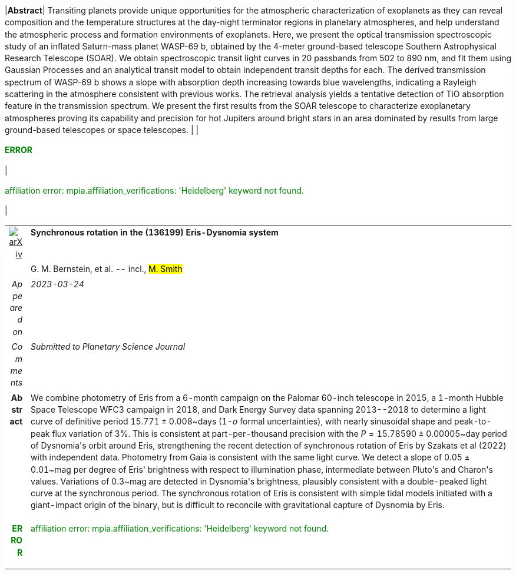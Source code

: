 |**Abstract**| Transiting planets provide unique opportunities for the atmospheric characterization of exoplanets as they can reveal composition and the temperature structures at the day-night terminator regions in planetary atmospheres, and help understand the atmospheric process and formation environments of exoplanets. Here, we present the optical transmission spectroscopic study of an inflated Saturn-mass planet WASP-69 b, obtained by the 4-meter ground-based telescope Southern Astrophysical Research Telescope (SOAR). We obtain spectroscopic transit light curves in 20 passbands from 502 to 890 nm, and fit them using Gaussian Processes and an analytical transit model to obtain independent transit depths for each. The derived transmission spectrum of WASP-69 b shows a slope with absorption depth increasing towards blue wavelengths, indicating a Rayleigh scattering in the atmosphere consistent with previous works. The retrieval analysis yields a tentative detection of TiO absorption feature in the transmission spectrum. We present the first results from the SOAR telescope to characterize exoplanetary atmospheres proving its capability and precision for hot Jupiters around bright stars in an area dominated by results from large ground-based telescopes or space telescopes. |
|<p style="color:green"> **ERROR** </p>| <p style="color:green">affiliation error: mpia.affiliation_verifications: 'Heidelberg' keyword not found.</p> |


|||
|---:|:---|
| [![arXiv](https://img.shields.io/badge/arXiv-arXiv:2303.13445-b31b1b.svg)](https://arxiv.org/abs/arXiv:2303.13445) | **Synchronous rotation in the (136199) Eris-Dysnomia system**  |
|| G. M. Bernstein, et al. -- incl., <mark>M. Smith</mark> |
|*Appeared on*| *2023-03-24*|
|*Comments*| *Submitted to Planetary Science Journal*|
|**Abstract**| We combine photometry of Eris from a 6-month campaign on the Palomar 60-inch telescope in 2015, a 1-month Hubble Space Telescope WFC3 campaign in 2018, and Dark Energy Survey data spanning 2013--2018 to determine a light curve of definitive period $15.771\pm 0.008$~days (1-$\sigma$ formal uncertainties), with nearly sinusoidal shape and peak-to-peak flux variation of 3\%. This is consistent at part-per-thousand precision with the $P=15.78590\pm0.00005$~day period of Dysnomia's orbit around Eris, strengthening the recent detection of synchronous rotation of Eris by Szakats et al (2022) with independent data. Photometry from Gaia is consistent with the same light curve. We detect a slope of $0.05\pm0.01$~mag per degree of Eris' brightness with respect to illumination phase, intermediate between Pluto's and Charon's values. Variations of $0.3$~mag are detected in Dysnomia's brightness, plausibly consistent with a double-peaked light curve at the synchronous period. The synchronous rotation of Eris is consistent with simple tidal models initiated with a giant-impact origin of the binary, but is difficult to reconcile with gravitational capture of Dysnomia by Eris. |
|<p style="color:green"> **ERROR** </p>| <p style="color:green">affiliation error: mpia.affiliation_verifications: 'Heidelberg' keyword not found.</p> |

